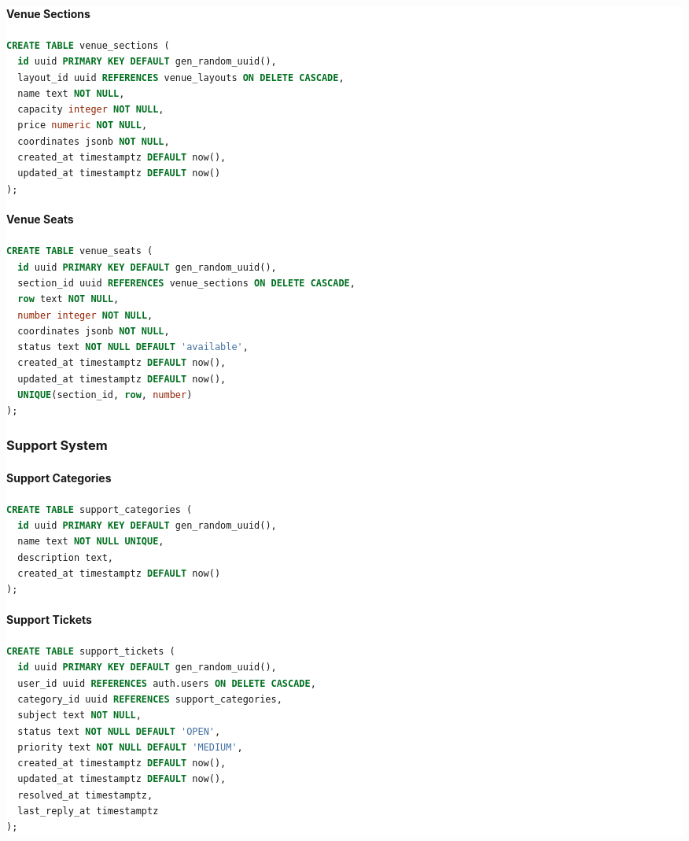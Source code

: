 #### Venue Sections
```sql
CREATE TABLE venue_sections (
  id uuid PRIMARY KEY DEFAULT gen_random_uuid(),
  layout_id uuid REFERENCES venue_layouts ON DELETE CASCADE,
  name text NOT NULL,
  capacity integer NOT NULL,
  price numeric NOT NULL,
  coordinates jsonb NOT NULL,
  created_at timestamptz DEFAULT now(),
  updated_at timestamptz DEFAULT now()
);
```

#### Venue Seats
```sql
CREATE TABLE venue_seats (
  id uuid PRIMARY KEY DEFAULT gen_random_uuid(),
  section_id uuid REFERENCES venue_sections ON DELETE CASCADE,
  row text NOT NULL,
  number integer NOT NULL,
  coordinates jsonb NOT NULL,
  status text NOT NULL DEFAULT 'available',
  created_at timestamptz DEFAULT now(),
  updated_at timestamptz DEFAULT now(),
  UNIQUE(section_id, row, number)
);
```

### Support System

#### Support Categories
```sql
CREATE TABLE support_categories (
  id uuid PRIMARY KEY DEFAULT gen_random_uuid(),
  name text NOT NULL UNIQUE,
  description text,
  created_at timestamptz DEFAULT now()
);
```

#### Support Tickets
```sql
CREATE TABLE support_tickets (
  id uuid PRIMARY KEY DEFAULT gen_random_uuid(),
  user_id uuid REFERENCES auth.users ON DELETE CASCADE,
  category_id uuid REFERENCES support_categories,
  subject text NOT NULL,
  status text NOT NULL DEFAULT 'OPEN',
  priority text NOT NULL DEFAULT 'MEDIUM',
  created_at timestamptz DEFAULT now(),
  updated_at timestamptz DEFAULT now(),
  resolved_at timestamptz,
  last_reply_at timestamptz
);
```
